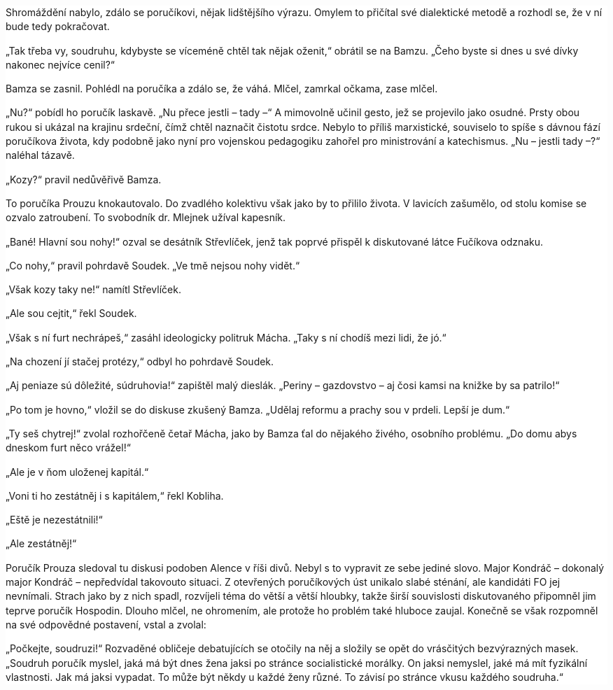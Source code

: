Shromáždění nabylo, zdálo se poručíkovi, nějak lidštějšího výrazu. Omylem to přičítal své dialektické metodě a rozhodl se, že v ní bude tedy pokračovat.

„Tak třeba vy, soudruhu, kdybyste se víceméně chtěl tak nějak oženit,“ obrátil se na Bamzu. „Čeho byste si dnes u své dívky nakonec nejvíce cenil?“

Bamza se zasnil. Pohlédl na poručíka a zdálo se, že váhá. Mlčel, zamrkal očkama, zase mlčel.

„Nu?“ pobídl ho poručík laskavě. „Nu přece jestli – tady –“ A mimo­volně učinil gesto, jež se projevilo jako osudné. Prsty obou rukou si ukázal na krajinu srdeční, čímž chtěl naznačit čistotu srdce. Nebylo to příliš marxistické, souviselo to spíše s dávnou fází poručíkova života, kdy podobně jako nyní pro vojenskou pedagogiku zahořel pro ministrování a katechismus. „Nu – jestli tady –?“ naléhal tázavě.

„Kozy?“ pravil nedůvěřivě Bamza.

To poručíka Prouzu knokautovalo. Do zvadlého kolektivu však jako by to přililo života. V lavicích zašumělo, od stolu komise se ozvalo zatroubení. To svobodník dr. Mlejnek užíval kapesník.

„Bané! Hlavní sou nohy!“ ozval se desátník Střevlíček, jenž tak poprvé přispěl k diskutované látce Fučíkova odznaku.

„Co nohy,“ pravil pohrdavě Soudek. „Ve tmě nejsou nohy vidět.“

„Však kozy taky ne!“ namítl Střevlíček.

„Ale sou cejtit,“ řekl Soudek.

„Však s ní furt nechrápeš,“ zasáhl ideologicky politruk Mácha. „Taky s ní chodíš mezi lidi, že jó.“

„Na chození jí stačej protézy,“ odbyl ho pohrdavě Soudek.

„Aj peniaze sú dôležité, súdruhovia!“ zapištěl malý dieslák. „Periny – gazdovstvo – aj čosi kamsi na knižke by sa patrilo!“

„Po tom je hovno,“ vložil se do diskuse zkušený Bamza. „Udělaj reformu a prachy sou v prdeli. Lepší je dum.“

„Ty seš chytrej!“ zvolal rozhořčeně četař Mácha, jako by Bamza ťal do nějakého živého, osobního problému. „Do domu abys dneskom furt něco vrážel!“

„Ale je v ňom uloženej kapitál.“

„Voni ti ho zestátněj i s kapitálem,“ řekl Kobliha.

„Eště je nezestátnili!“

„Ale zestátněj!“

Poručík Prouza sledoval tu diskusi podoben Alence v říši divů. Nebyl s to vypravit ze sebe jediné slovo. Major Kondráč – dokonalý major Kondráč – nepředvídal takovouto situaci. Z otevřených poručíkových úst unikalo slabé sténání, ale kandidáti FO jej nevnímali. Strach jako by z nich spadl, rozvíjeli téma do větší a větší hloubky, takže širší souvislosti diskutovaného připomněl jim teprve poručík Hospodin. Dlouho mlčel, ne ohromením, ale protože ho problém také hluboce zaujal. Konečně se však rozpomněl na své odpovědné postavení, vstal a zvolal:

„Počkejte, soudruzi!“ Rozvaděné obličeje debatujících se otočily na něj a složily se opět do vrásčitých bezvýrazných masek. „Soudruh poručík myslel, jaká má být dnes žena jaksi po stránce socialistické morálky. On jaksi nemyslel, jaké má mít fyzikální vlastnosti. Jak má jaksi vypadat. To může být někdy u každé ženy různé. To závisí po stránce vkusu každého soudruha.“

